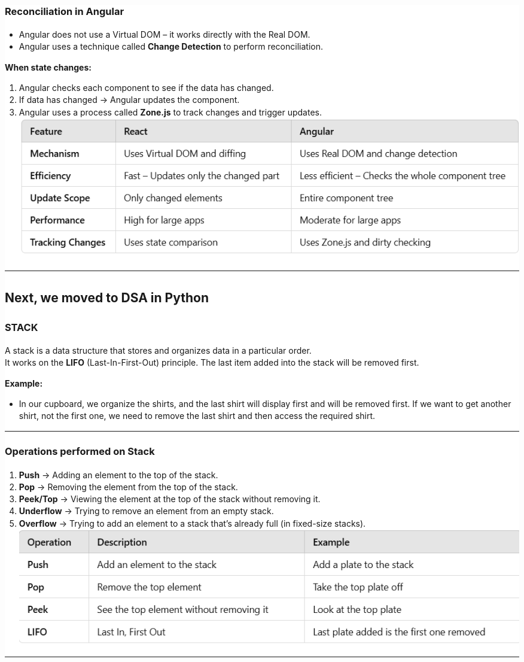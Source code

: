 
### **Reconciliation in Angular**
- Angular does not use a Virtual DOM – it works directly with the Real DOM.
- Angular uses a technique called **Change Detection** to perform reconciliation.

**When state changes:**
1. Angular checks each component to see if the data has changed.
2. If data has changed → Angular updates the component.
3. Angular uses a process called **Zone.js** to track changes and trigger updates.
![Linux Commands](../Images/Screenshots/Screenshot%202025-03-13%20170532.png)

---

## Next, we moved to DSA in Python

### **STACK**
A stack is a data structure that stores and organizes data in a particular order.  
It works on the **LIFO** (Last-In-First-Out) principle. The last item added into the stack will be removed first.

**Example:**  
- In our cupboard, we organize the shirts, and the last shirt will display first and will be removed first. If we want to get another shirt, not the first one, we need to remove the last shirt and then access the required shirt.

---

### **Operations performed on Stack**
1. **Push** → Adding an element to the top of the stack.
2. **Pop** → Removing the element from the top of the stack.
3. **Peek/Top** → Viewing the element at the top of the stack without removing it.
4. **Underflow** → Trying to remove an element from an empty stack.
5. **Overflow** → Trying to add an element to a stack that’s already full (in fixed-size stacks).
![Linux Commands](../Images/Screenshots/Screenshot%202025-03-13%20185927.png)

---